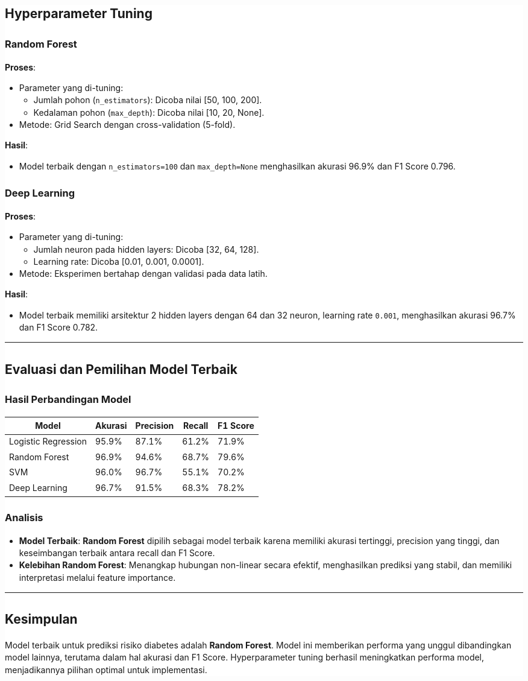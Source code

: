 ## Hyperparameter Tuning

### Random Forest
**Proses**:
- Parameter yang di-tuning:
  - Jumlah pohon (`n_estimators`): Dicoba nilai [50, 100, 200].
  - Kedalaman pohon (`max_depth`): Dicoba nilai [10, 20, None].
- Metode: Grid Search dengan cross-validation (5-fold).

**Hasil**:
- Model terbaik dengan `n_estimators=100` dan `max_depth=None` menghasilkan akurasi 96.9% dan F1 Score 0.796.

### Deep Learning
**Proses**:
- Parameter yang di-tuning:
  - Jumlah neuron pada hidden layers: Dicoba [32, 64, 128].
  - Learning rate: Dicoba [0.01, 0.001, 0.0001].
- Metode: Eksperimen bertahap dengan validasi pada data latih.

**Hasil**:
- Model terbaik memiliki arsitektur 2 hidden layers dengan 64 dan 32 neuron, learning rate `0.001`, menghasilkan akurasi 96.7% dan F1 Score 0.782.

---

## Evaluasi dan Pemilihan Model Terbaik

### Hasil Perbandingan Model
| Model               | Akurasi | Precision | Recall  | F1 Score |
|---------------------|---------|-----------|---------|----------|
| Logistic Regression | 95.9%   | 87.1%     | 61.2%   | 71.9%    |
| Random Forest       | 96.9%   | 94.6%     | 68.7%   | 79.6%    |
| SVM                 | 96.0%   | 96.7%     | 55.1%   | 70.2%    |
| Deep Learning       | 96.7%   | 91.5%     | 68.3%   | 78.2%    |

### Analisis
- **Model Terbaik**: **Random Forest** dipilih sebagai model terbaik karena memiliki akurasi tertinggi, precision yang tinggi, dan keseimbangan terbaik antara recall dan F1 Score.
- **Kelebihan Random Forest**: Menangkap hubungan non-linear secara efektif, menghasilkan prediksi yang stabil, dan memiliki interpretasi melalui feature importance.

---

## Kesimpulan
Model terbaik untuk prediksi risiko diabetes adalah **Random Forest**. Model ini memberikan performa yang unggul dibandingkan model lainnya, terutama dalam hal akurasi dan F1 Score. Hyperparameter tuning berhasil meningkatkan performa model, menjadikannya pilihan optimal untuk implementasi.
